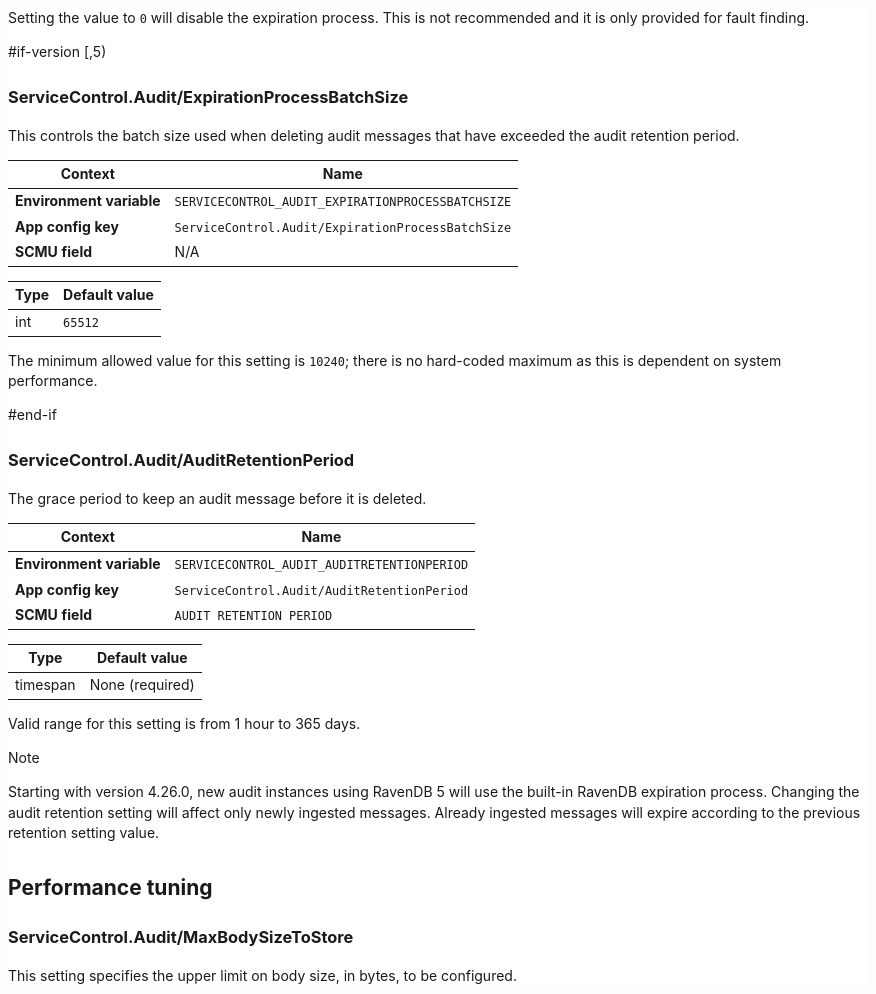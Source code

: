 Setting the value to `0` will disable the expiration process. This is not recommended and it is only provided for fault finding.

#if-version [,5)
### ServiceControl.Audit/ExpirationProcessBatchSize

This controls the batch size used when deleting audit messages that have exceeded the audit retention period.

| Context | Name |
| --- | --- |
| **Environment variable** | `SERVICECONTROL_AUDIT_EXPIRATIONPROCESSBATCHSIZE` |
| **App config key** | `ServiceControl.Audit/ExpirationProcessBatchSize` |
| **SCMU field** | N/A |

| Type | Default value |
| --- | --- |
| int | `65512` |

The minimum allowed value for this setting is `10240`; there is no hard-coded maximum as this is dependent on system performance.

#end-if
### ServiceControl.Audit/AuditRetentionPeriod

The grace period to keep an audit message before it is deleted.

| Context | Name |
| --- | --- |
| **Environment variable** | `SERVICECONTROL_AUDIT_AUDITRETENTIONPERIOD` |
| **App config key** | `ServiceControl.Audit/AuditRetentionPeriod` |
| **SCMU field** | `AUDIT RETENTION PERIOD` |

| Type | Default value |
| --- | --- |
| timespan | None (required) |

Valid range for this setting is from 1 hour to 365 days.

> [!NOTE]
> Starting with version 4.26.0, new audit instances using RavenDB 5 will use the built-in RavenDB expiration process. Changing the audit retention setting will affect only newly ingested messages. Already ingested messages will expire according to the previous retention setting value.

## Performance tuning

### ServiceControl.Audit/MaxBodySizeToStore

This setting specifies the upper limit on body size, in bytes, to be configured.
